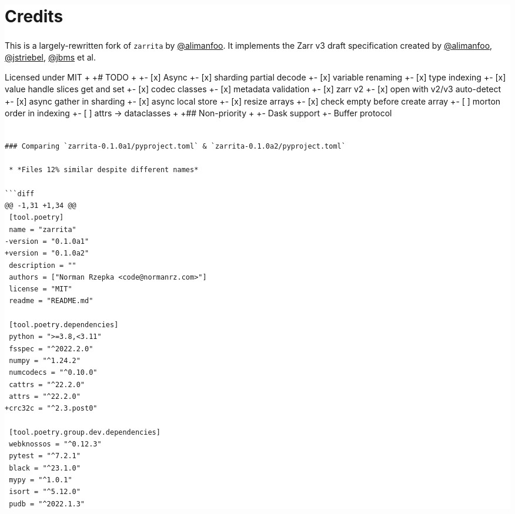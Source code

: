  # Credits
 
 This is a largely-rewritten fork of `zarrita` by [@alimanfoo](https://github.com/alimanfoo). It implements the Zarr v3 draft specification created by [@alimanfoo](https://github.com/alimanfoo), [@jstriebel](https://github.com/jstriebel), [@jbms](https://github.com/jbms) et al.
 
 Licensed under MIT
+
+# TODO
+
+- [x] Async
+- [x] sharding partial decode
+- [x] variable renaming
+- [x] type indexing
+- [x] value handle slices get and set
+- [x] codec classes
+- [x] metadata validation
+- [x] zarr v2
+- [x] open with v2/v3 auto-detect
+- [x] async gather in sharding
+- [x] async local store
+- [x] resize arrays
+- [x] check empty before create array
+- [ ] morton order in indexing
+- [ ] attrs -> dataclasses
+
+## Non-priority
+
+- Dask support
+- Buffer protocol
```

### Comparing `zarrita-0.1.0a1/pyproject.toml` & `zarrita-0.1.0a2/pyproject.toml`

 * *Files 12% similar despite different names*

```diff
@@ -1,31 +1,34 @@
 [tool.poetry]
 name = "zarrita"
-version = "0.1.0a1"
+version = "0.1.0a2"
 description = ""
 authors = ["Norman Rzepka <code@normanrz.com>"]
 license = "MIT"
 readme = "README.md"
 
 [tool.poetry.dependencies]
 python = ">=3.8,<3.11"
 fsspec = "^2022.2.0"
 numpy = "^1.24.2"
 numcodecs = "^0.10.0"
 cattrs = "^22.2.0"
 attrs = "^22.2.0"
+crc32c = "^2.3.post0"
 
 [tool.poetry.group.dev.dependencies]
 webknossos = "^0.12.3"
 pytest = "^7.2.1"
 black = "^23.1.0"
 mypy = "^1.0.1"
 isort = "^5.12.0"
 pudb = "^2022.1.3"
```
